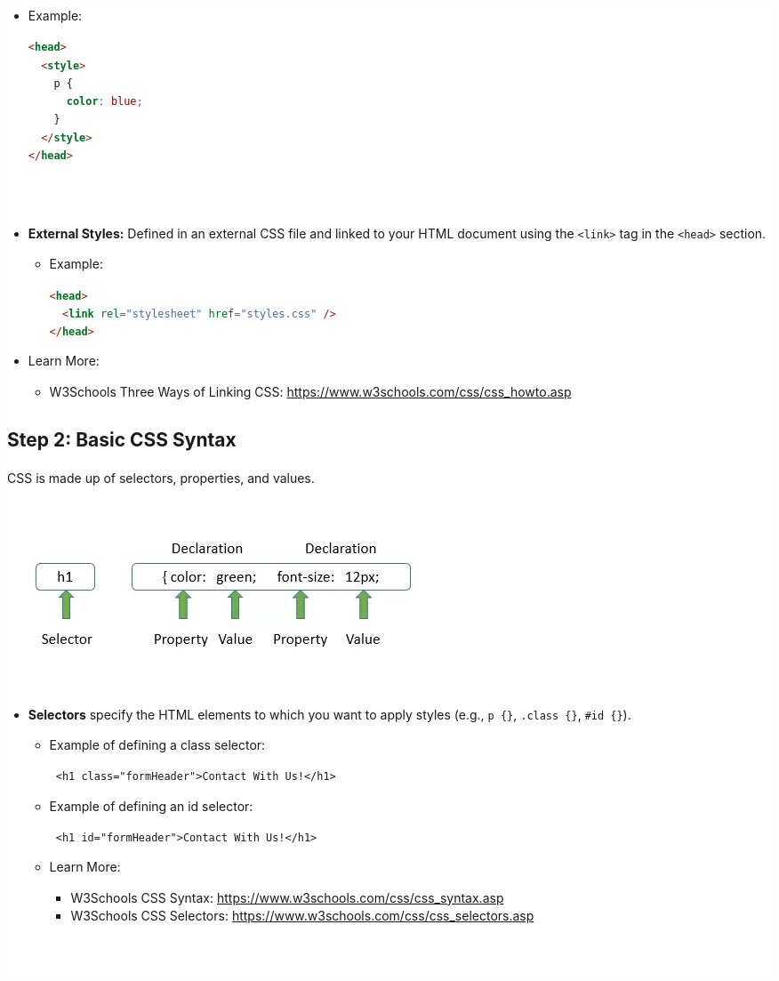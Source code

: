   - Example:
    ```html
    <head>
      <style>
        p {
          color: blue;
        }
      </style>
    </head>
    ```

<br>
<br>

- **External Styles:** Defined in an external CSS file and linked to your HTML document using the `<link>` tag in the `<head>` section.

  - Example:
    ```html
    <head>
      <link rel="stylesheet" href="styles.css" />
    </head>
    ```

- Learn More:
  - W3Schools Three Ways of Linking CSS: https://www.w3schools.com/css/css_howto.asp

## Step 2: Basic CSS Syntax

CSS is made up of selectors, properties, and values.

![](./images/syntax-explained.png)

- **Selectors** specify the HTML elements to which you want to apply styles (e.g., `p {}`, `.class {}`, `#id {}`).

  - Example of defining a class selector:

    ` <h1 class="formHeader">Contact With Us!</h1>`

  - Example of defining an id selector:

    ` <h1 id="formHeader">Contact With Us!</h1>`

  - Learn More:
    - W3Schools CSS Syntax: https://www.w3schools.com/css/css_syntax.asp
    - W3Schools CSS Selectors: https://www.w3schools.com/css/css_selectors.asp
<br>
<br>
